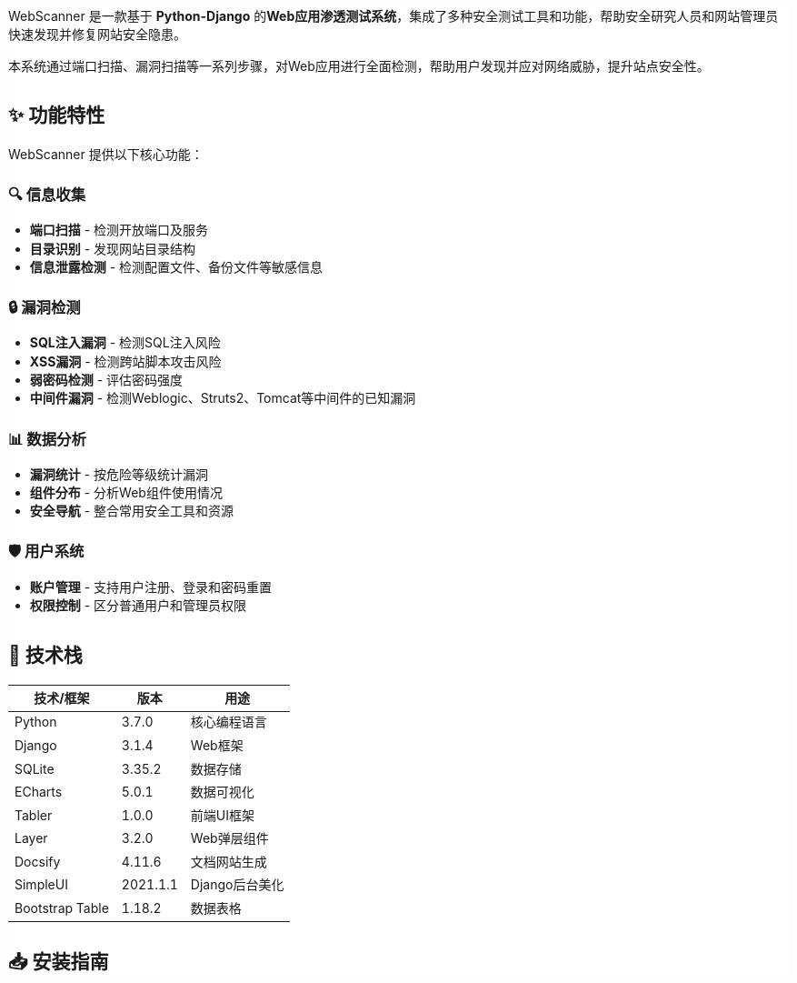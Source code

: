 WebScanner 是一款基于 **Python-Django** 的**Web应用渗透测试系统**，集成了多种安全测试工具和功能，帮助安全研究人员和网站管理员快速发现并修复网站安全隐患。

本系统通过端口扫描、漏洞扫描等一系列步骤，对Web应用进行全面检测，帮助用户发现并应对网络威胁，提升站点安全性。

## ✨ 功能特性

WebScanner 提供以下核心功能：

### 🔍 信息收集
- **端口扫描** - 检测开放端口及服务
- **目录识别** - 发现网站目录结构
- **信息泄露检测** - 检测配置文件、备份文件等敏感信息

### 🔒 漏洞检测
- **SQL注入漏洞** - 检测SQL注入风险
- **XSS漏洞** - 检测跨站脚本攻击风险
- **弱密码检测** - 评估密码强度
- **中间件漏洞** - 检测Weblogic、Struts2、Tomcat等中间件的已知漏洞
### 📊 数据分析
- **漏洞统计** - 按危险等级统计漏洞
- **组件分布** - 分析Web组件使用情况
- **安全导航** - 整合常用安全工具和资源

### 🛡️ 用户系统
- **账户管理** - 支持用户注册、登录和密码重置
- **权限控制** - 区分普通用户和管理员权限

## 🔧 技术栈

| 技术/框架 | 版本 | 用途 |
|----------|------|------|
| Python | 3.7.0 | 核心编程语言 |
| Django | 3.1.4 | Web框架 |
| SQLite | 3.35.2 | 数据存储 |
| ECharts | 5.0.1 | 数据可视化 |
| Tabler | 1.0.0 | 前端UI框架 |
| Layer | 3.2.0 | Web弹层组件 |
| Docsify | 4.11.6 | 文档网站生成 |
| SimpleUI | 2021.1.1 | Django后台美化 |
| Bootstrap Table | 1.18.2 | 数据表格 |

## 📥 安装指南
